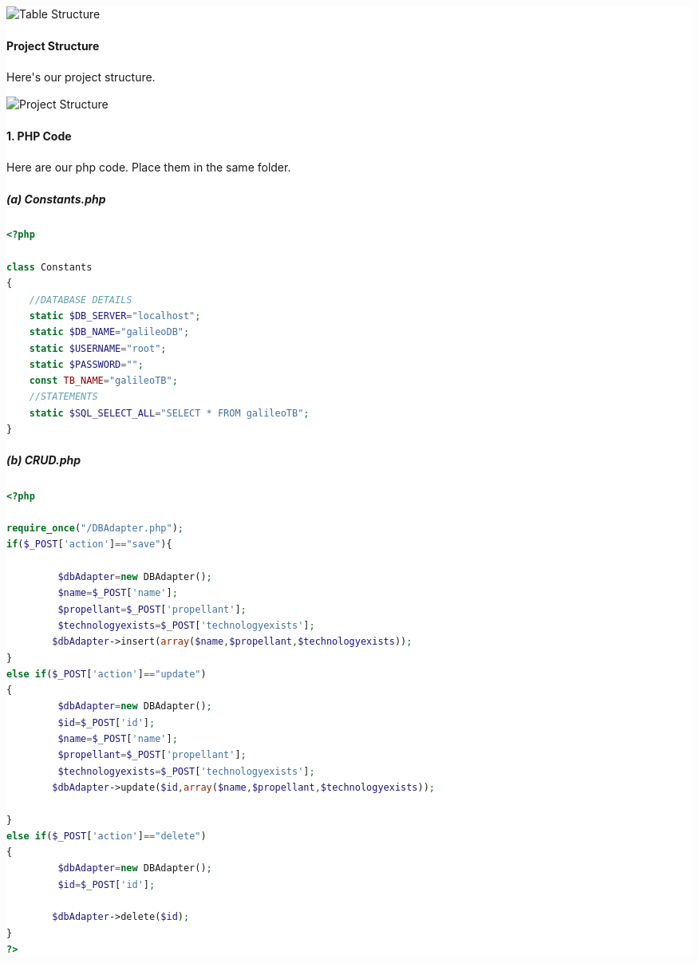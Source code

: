 ![Table Structure](https://github.com/Oclemy/MySQL-GridView-Boolean/raw/master/demos/TableStructure.PNG)

#### Project Structure

Here's our project structure.

![Project Structure](https://github.com/Oclemy/MySQL-GridView-Boolean/raw/master/demos/ProjectStructure.PNG)

#### 1\. PHP Code

Here are our php code. Place them in the same folder.

##### (a) Constants.php

```php
<?php

class Constants
{
    //DATABASE DETAILS
    static $DB_SERVER="localhost";
    static $DB_NAME="galileoDB";
    static $USERNAME="root";
    static $PASSWORD="";
    const TB_NAME="galileoTB";
    //STATEMENTS
    static $SQL_SELECT_ALL="SELECT * FROM galileoTB";
}
```

##### (b) CRUD.php

```php
<?php

require_once("/DBAdapter.php");
if($_POST['action']=="save"){

         $dbAdapter=new DBAdapter();
         $name=$_POST['name'];
         $propellant=$_POST['propellant'];
         $technologyexists=$_POST['technologyexists'];
        $dbAdapter->insert(array($name,$propellant,$technologyexists));
}
else if($_POST['action']=="update")
{
         $dbAdapter=new DBAdapter();
         $id=$_POST['id'];
         $name=$_POST['name'];
         $propellant=$_POST['propellant'];
         $technologyexists=$_POST['technologyexists'];
        $dbAdapter->update($id,array($name,$propellant,$technologyexists));

}
else if($_POST['action']=="delete")
{
         $dbAdapter=new DBAdapter();
         $id=$_POST['id'];

        $dbAdapter->delete($id);
}
?>
```
